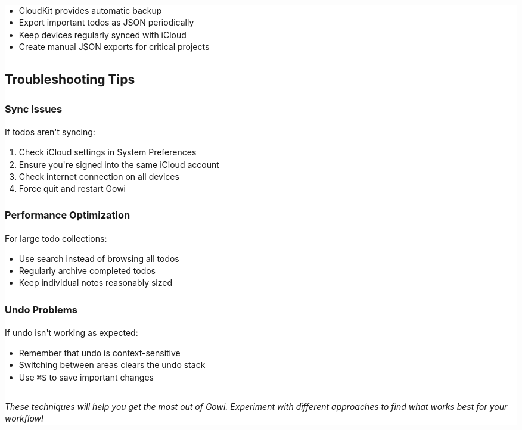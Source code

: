- CloudKit provides automatic backup
- Export important todos as JSON periodically
- Keep devices regularly synced with iCloud
- Create manual JSON exports for critical projects

## Troubleshooting Tips

### Sync Issues
If todos aren't syncing:

1. Check iCloud settings in System Preferences
2. Ensure you're signed into the same iCloud account
3. Check internet connection on all devices
4. Force quit and restart Gowi

### Performance Optimization
For large todo collections:

- Use search instead of browsing all todos
- Regularly archive completed todos
- Keep individual notes reasonably sized

### Undo Problems
If undo isn't working as expected:

- Remember that undo is context-sensitive
- Switching between areas clears the undo stack
- Use <kbd>⌘S</kbd> to save important changes

---

*These techniques will help you get the most out of Gowi. Experiment with different approaches to find what works best for your workflow!*